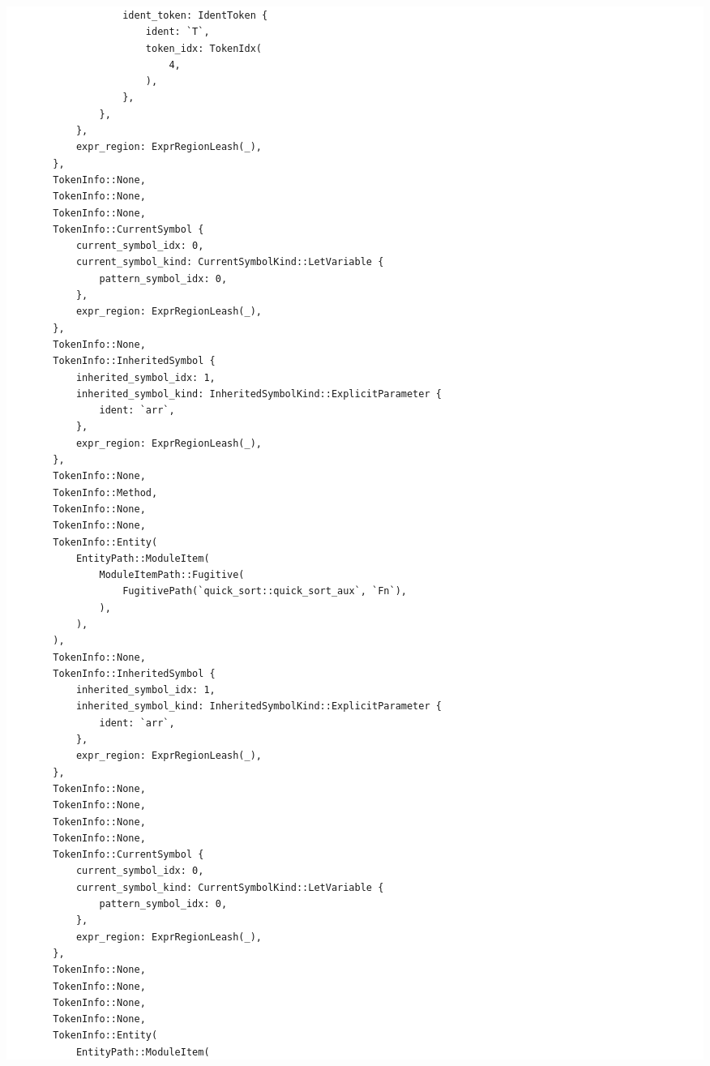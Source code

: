                         ident_token: IdentToken {
                            ident: `T`,
                            token_idx: TokenIdx(
                                4,
                            ),
                        },
                    },
                },
                expr_region: ExprRegionLeash(_),
            },
            TokenInfo::None,
            TokenInfo::None,
            TokenInfo::None,
            TokenInfo::CurrentSymbol {
                current_symbol_idx: 0,
                current_symbol_kind: CurrentSymbolKind::LetVariable {
                    pattern_symbol_idx: 0,
                },
                expr_region: ExprRegionLeash(_),
            },
            TokenInfo::None,
            TokenInfo::InheritedSymbol {
                inherited_symbol_idx: 1,
                inherited_symbol_kind: InheritedSymbolKind::ExplicitParameter {
                    ident: `arr`,
                },
                expr_region: ExprRegionLeash(_),
            },
            TokenInfo::None,
            TokenInfo::Method,
            TokenInfo::None,
            TokenInfo::None,
            TokenInfo::Entity(
                EntityPath::ModuleItem(
                    ModuleItemPath::Fugitive(
                        FugitivePath(`quick_sort::quick_sort_aux`, `Fn`),
                    ),
                ),
            ),
            TokenInfo::None,
            TokenInfo::InheritedSymbol {
                inherited_symbol_idx: 1,
                inherited_symbol_kind: InheritedSymbolKind::ExplicitParameter {
                    ident: `arr`,
                },
                expr_region: ExprRegionLeash(_),
            },
            TokenInfo::None,
            TokenInfo::None,
            TokenInfo::None,
            TokenInfo::None,
            TokenInfo::CurrentSymbol {
                current_symbol_idx: 0,
                current_symbol_kind: CurrentSymbolKind::LetVariable {
                    pattern_symbol_idx: 0,
                },
                expr_region: ExprRegionLeash(_),
            },
            TokenInfo::None,
            TokenInfo::None,
            TokenInfo::None,
            TokenInfo::None,
            TokenInfo::Entity(
                EntityPath::ModuleItem(